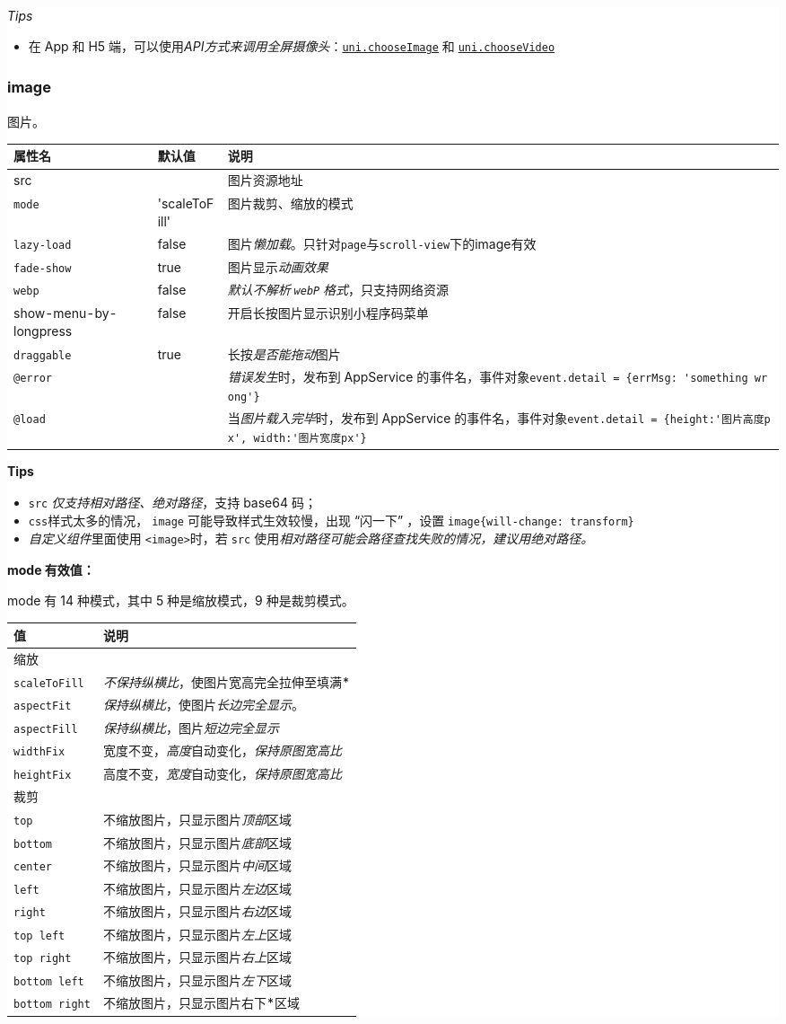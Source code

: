 
*Tips*

- 在 App 和 H5 端，可以使用*API方式来调用全屏摄像头*：[`uni.chooseImage`](https://uniapp.dcloud.io/api/media/image?id=chooseimage) 和 [`uni.chooseVideo`](https://uniapp.dcloud.io/api/media/video?id=choosevideo) 

### image

图片。

| 属性名                 | 默认值        | 说明                                                         |
| :--------------------- | :------------ | :----------------------------------------------------------- |
| src                    |               | 图片资源地址                                                 |
| `mode`                 | 'scaleToFill' | 图片裁剪、缩放的模式                                         |
| `lazy-load`            | false         | 图片*懒加载*。只针对`page`与`scroll-view`下的image有效       |
| `fade-show`            | true          | 图片显示*动画效果*                                           |
| `webp`                 | false         | *默认不解析 `webP` 格式*，只支持网络资源                     |
| show-menu-by-longpress | false         | 开启长按图片显示识别小程序码菜单                             |
| `draggable`            | true          | 长按*是否能拖动*图片                                         |
| `@error`               |               | *错误发生*时，发布到 AppService 的事件名，事件对象`event.detail = {errMsg: 'something wrong'}` |
| `@load`                |               | 当*图片载入完毕*时，发布到 AppService 的事件名，事件对象`event.detail = {height:'图片高度px', width:'图片宽度px'}` |

**Tips**

- `src` *仅支持相对路径、绝对路径*，支持 base64 码；
- `css`样式太多的情况， `image` 可能导致样式生效较慢，出现 “闪一下” ，设置 `image{will-change: transform}` 
- *自定义组件*里面使用 `<image>`时，若 `src` 使用*相对路径可能会路径查找失败的情况，建议用绝对路径。*

**mode 有效值：**

mode 有 14 种模式，其中 5 种是缩放模式，9 种是裁剪模式。

| 值             | 说明                                       |
| :------------- | :----------------------------------------- |
| 缩放           |                                            |
| `scaleToFill`  | *不保持纵横比*，使图片宽高完全拉伸至填满*  |
| `aspectFit`    | *保持纵横比*，使图片*长边完全显示*。       |
| `aspectFill`   | *保持纵横比*，图片*短边完全显示*           |
| `widthFix`     | 宽度不变，*高度*自动变化，*保持原图宽高比* |
| `heightFix`    | 高度不变，*宽度*自动变化，*保持原图宽高比* |
| 裁剪           |                                            |
| `top`          | 不缩放图片，只显示图片*顶部*区域           |
| `bottom`       | 不缩放图片，只显示图片*底部*区域           |
| `center`       | 不缩放图片，只显示图片*中间*区域           |
| `left`         | 不缩放图片，只显示图片*左边*区域           |
| `right`        | 不缩放图片，只显示图片*右边*区域           |
| `top left`     | 不缩放图片，只显示图片*左上*区域           |
| `top right`    | 不缩放图片，只显示图片*右上*区域           |
| `bottom left`  | 不缩放图片，只显示图片*左下*区域           |
| `bottom right` | 不缩放图片，只显示图片右下*区域            |